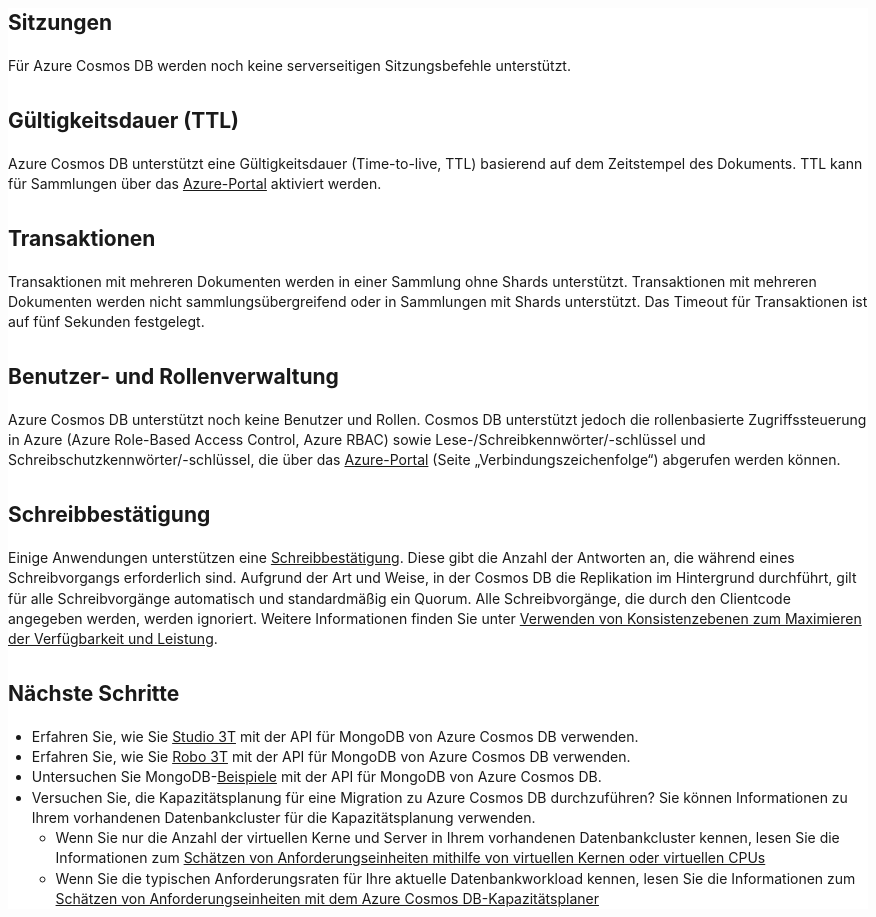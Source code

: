 ## <a name="sessions"></a>Sitzungen

Für Azure Cosmos DB werden noch keine serverseitigen Sitzungsbefehle unterstützt.

## <a name="time-to-live-ttl"></a>Gültigkeitsdauer (TTL)

Azure Cosmos DB unterstützt eine Gültigkeitsdauer (Time-to-live, TTL) basierend auf dem Zeitstempel des Dokuments. TTL kann für Sammlungen über das [Azure-Portal](https://portal.azure.com) aktiviert werden.

## <a name="transactions"></a>Transaktionen

Transaktionen mit mehreren Dokumenten werden in einer Sammlung ohne Shards unterstützt. Transaktionen mit mehreren Dokumenten werden nicht sammlungsübergreifend oder in Sammlungen mit Shards unterstützt. Das Timeout für Transaktionen ist auf fünf Sekunden festgelegt.

## <a name="user-and-role-management"></a>Benutzer- und Rollenverwaltung

Azure Cosmos DB unterstützt noch keine Benutzer und Rollen. Cosmos DB unterstützt jedoch die rollenbasierte Zugriffssteuerung in Azure (Azure Role-Based Access Control, Azure RBAC) sowie Lese-/Schreibkennwörter/-schlüssel und Schreibschutzkennwörter/-schlüssel, die über das [Azure-Portal](https://portal.azure.com) (Seite „Verbindungszeichenfolge“) abgerufen werden können.

## <a name="write-concern"></a>Schreibbestätigung

Einige Anwendungen unterstützen eine [Schreibbestätigung](https://docs.mongodb.com/manual/reference/write-concern/). Diese gibt die Anzahl der Antworten an, die während eines Schreibvorgangs erforderlich sind. Aufgrund der Art und Weise, in der Cosmos DB die Replikation im Hintergrund durchführt, gilt für alle Schreibvorgänge automatisch und standardmäßig ein Quorum. Alle Schreibvorgänge, die durch den Clientcode angegeben werden, werden ignoriert. Weitere Informationen finden Sie unter [Verwenden von Konsistenzebenen zum Maximieren der Verfügbarkeit und Leistung](../consistency-levels.md).

## <a name="next-steps"></a>Nächste Schritte

- Erfahren Sie, wie Sie [Studio 3T](connect-using-mongochef.md) mit der API für MongoDB von Azure Cosmos DB verwenden.
- Erfahren Sie, wie Sie [Robo 3T](connect-using-robomongo.md) mit der API für MongoDB von Azure Cosmos DB verwenden.
- Untersuchen Sie MongoDB-[Beispiele](nodejs-console-app.md) mit der API für MongoDB von Azure Cosmos DB.
- Versuchen Sie, die Kapazitätsplanung für eine Migration zu Azure Cosmos DB durchzuführen? Sie können Informationen zu Ihrem vorhandenen Datenbankcluster für die Kapazitätsplanung verwenden.
    - Wenn Sie nur die Anzahl der virtuellen Kerne und Server in Ihrem vorhandenen Datenbankcluster kennen, lesen Sie die Informationen zum [Schätzen von Anforderungseinheiten mithilfe von virtuellen Kernen oder virtuellen CPUs](../convert-vcore-to-request-unit.md) 
    - Wenn Sie die typischen Anforderungsraten für Ihre aktuelle Datenbankworkload kennen, lesen Sie die Informationen zum [Schätzen von Anforderungseinheiten mit dem Azure Cosmos DB-Kapazitätsplaner](estimate-ru-capacity-planner.md)
